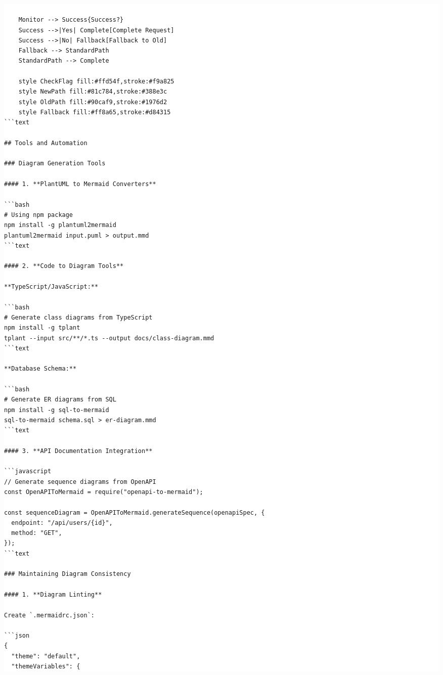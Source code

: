 `````mermaid

    Monitor --> Success{Success?}
    Success -->|Yes| Complete[Complete Request]
    Success -->|No| Fallback[Fallback to Old]
    Fallback --> StandardPath
    StandardPath --> Complete

    style CheckFlag fill:#ffd54f,stroke:#f9a825
    style NewPath fill:#81c784,stroke:#388e3c
    style OldPath fill:#90caf9,stroke:#1976d2
    style Fallback fill:#ff8a65,stroke:#d84315
```text

## Tools and Automation

### Diagram Generation Tools

#### 1. **PlantUML to Mermaid Converters**

```bash
# Using npm package
npm install -g plantuml2mermaid
plantuml2mermaid input.puml > output.mmd
```text

#### 2. **Code to Diagram Tools**

**TypeScript/JavaScript:**

```bash
# Generate class diagrams from TypeScript
npm install -g tplant
tplant --input src/**/*.ts --output docs/class-diagram.mmd
```text

**Database Schema:**

```bash
# Generate ER diagrams from SQL
npm install -g sql-to-mermaid
sql-to-mermaid schema.sql > er-diagram.mmd
```text

#### 3. **API Documentation Integration**

```javascript
// Generate sequence diagrams from OpenAPI
const OpenAPIToMermaid = require("openapi-to-mermaid");

const sequenceDiagram = OpenAPIToMermaid.generateSequence(openapiSpec, {
  endpoint: "/api/users/{id}",
  method: "GET",
});
```text

### Maintaining Diagram Consistency

#### 1. **Diagram Linting**

Create `.mermaidrc.json`:

```json
{
  "theme": "default",
  "themeVariables": {
`````